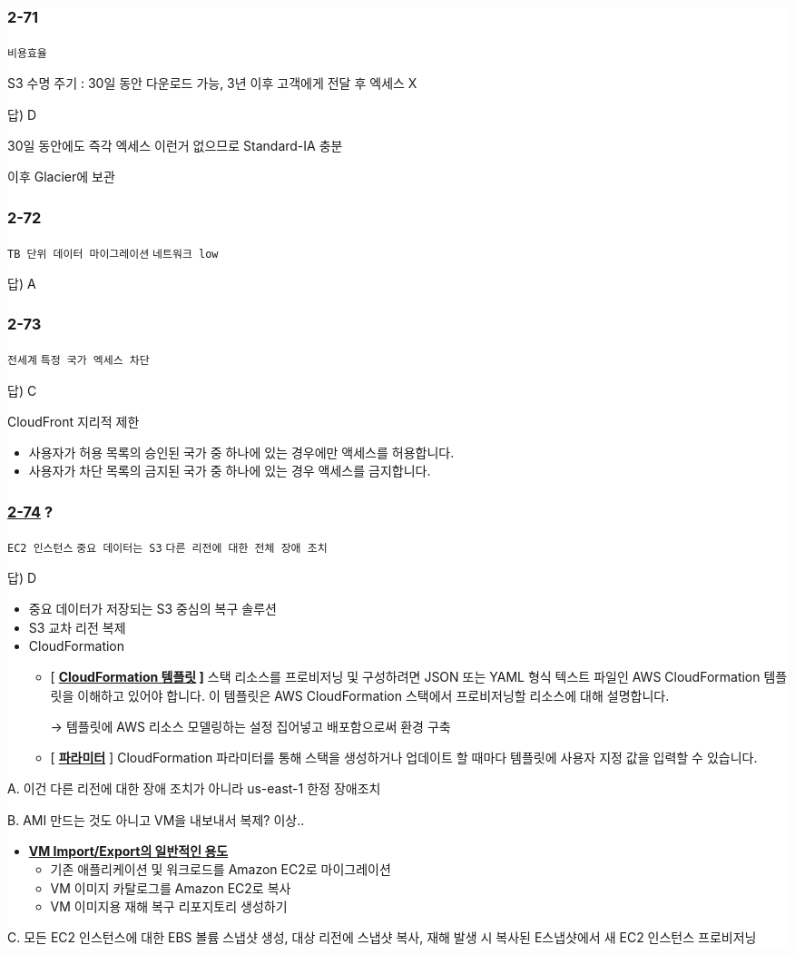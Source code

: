 ### 2-71

`비용효율` 

S3 수명 주기 : 30일 동안 다운로드 가능, 3년 이후 고객에게 전달 후 엑세스 X

답) D

30일 동안에도 즉각 엑세스 이런거 없으므로 Standard-IA 충분

이후 Glacier에 보관

### 2-72

`TB 단위 데이터 마이그레이션` `네트워크 low`

답) A

### 2-73

`전세계` `특정 국가 엑세스 차단`

답) C

CloudFront 지리적 제한

- 사용자가 허용 목록의 승인된 국가 중 하나에 있는 경우에만 액세스를 허용합니다.
- 사용자가 차단 목록의 금지된 국가 중 하나에 있는 경우 액세스를 금지합니다.

### [2-74](https://www.examtopics.com/discussions/amazon/view/51236-exam-aws-certified-solutions-architect-professional-topic-1/) ?

 `EC2 인스턴스` `중요 데이터는 S3`  `다른 리전에 대한 전체 장애 조치` 

답) D

- 중요 데이터가 저장되는 S3 중심의 복구 솔루션
- S3 교차 리전 복제
- CloudFormation
    - [ **[CloudFormation 템플릿](https://docs.aws.amazon.com/ko_kr/AWSCloudFormation/latest/UserGuide/template-guide.html) ]** 스택 리소스를 프로비저닝 및 구성하려면 JSON 또는 YAML 형식 텍스트 파일인 AWS CloudFormation 템플릿을 이해하고 있어야 합니다. 이 템플릿은 AWS CloudFormation 스택에서 프로비저닝할 리소스에 대해 설명합니다.
        
        → 템플릿에 AWS 리소스 모델링하는 설정 집어넣고 배포함으로써 환경 구축
        
    - [ **[파라미터](https://docs.aws.amazon.com/ko_kr/AWSCloudFormation/latest/UserGuide/parameters-section-structure.html)** ] CloudFormation 파라미터를 통해 스택을 생성하거나 업데이트 할 때마다 템플릿에 사용자 지정 값을 입력할 수 있습니다.

A. 이건 다른 리전에 대한 장애 조치가 아니라 us-east-1 한정 장애조치

B. AMI 만드는 것도 아니고 VM을 내보내서 복제? 이상..

- **[VM Import/Export의 일반적인 용도](https://aws.amazon.com/ko/ec2/vm-import/)**
    - 기존 애플리케이션 및 워크로드를 Amazon EC2로 마이그레이션
    - VM 이미지 카탈로그를 Amazon EC2로 복사
    - VM 이미지용 재해 복구 리포지토리 생성하기

C. 모든 EC2 인스턴스에 대한 EBS 볼륨 스냅샷 생성, 대상 리전에 스냅샷 복사, 재해 발생 시 복사된 E스냅샷에서 새 EC2 인스턴스 프로비저닝 
